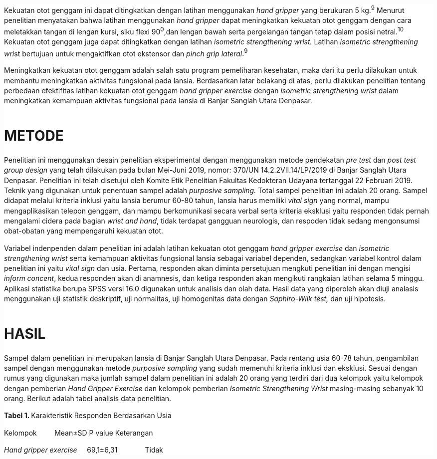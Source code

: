 <p><span class="font0">Kekuatan otot genggam ini dapat ditingkatkan dengan latihan menggunakan </span><span class="font0" style="font-style:italic;">hand gripper</span><span class="font0"> yang berukuran 5 kg.<sup>9</sup> Menurut penelitian menyatakan bahwa latihan menggunakan </span><span class="font0" style="font-style:italic;">hand gripper</span><span class="font0"> dapat meningkatkan kekuatan otot genggam dengan cara meletakkan tangan di lengan kursi, siku flexi 90<sup>0</sup>,dan lengan bawah serta pergelangan tangan tetap dalam posisi netral.<sup>10</sup> Kekuatan otot genggam juga dapat ditingkatkan dengan latihan </span><span class="font0" style="font-style:italic;">isometric strengthening wrist.</span><span class="font0"> Latihan </span><span class="font0" style="font-style:italic;">isometric strengthening wri</span><span class="font0">st bertujuan untuk mengaktifkan otot ekstensor dan </span><span class="font0" style="font-style:italic;">pinch grip lateral</span><span class="font0">.<sup>9</sup></span></p>
<p><span class="font0">Meningkatkan kekuatan otot genggam adalah salah satu program pemeliharan kesehatan, maka dari itu perlu dilakukan untuk membantu meningkatkan aktivitas fungsional pada lansia. Berdasarkan latar belakang di atas, perlu dilakukan penelitian tentang perbedaan efektifitas latihan kekuatan otot genggam </span><span class="font0" style="font-style:italic;">hand gripper exercise</span><span class="font0"> dengan </span><span class="font0" style="font-style:italic;">isometric strengthening wrist</span><span class="font0"> dalam meningkatkan kemampuan aktivitas fungsional pada lansia di Banjar Sanglah Utara Denpasar.</span></p>
<h1><a name="bookmark6"></a><span class="font0" style="font-weight:bold;"><a name="bookmark7"></a>METODE</span></h1>
<p><span class="font0">Penelitian ini menggunakan desain penelitian eksperimental dengan menggunakan metode pendekatan </span><span class="font0" style="font-style:italic;">pre test</span><span class="font0"> dan </span><span class="font0" style="font-style:italic;">post test group design</span><span class="font0"> yang telah dilakukan pada bulan Mei-Juni 2019, nomor: 370/UN 14.2.2VII.14/LP/2019 di Banjar Sanglah Utara Denpasar. Penelitian ini telah disetujui oleh Komite Etik Penelitian Fakultas Kedokteran Udayana tertanggal 22 Februari 2019. Teknik yang digunakan untuk penentuan sampel adalah </span><span class="font0" style="font-style:italic;">purposive sampling. </span><span class="font0">Total sampel penelitian ini adalah 20 orang. Sampel didapat melalui kriteria inklusi yaitu lansia berumur 60-80 tahun, lansia harus memiliki </span><span class="font0" style="font-style:italic;">vital sign</span><span class="font0"> yang normal, mampu mengaplikasikan telepon genggam, dan mampu berkomunikasi secara verbal serta kriteria eksklusi yaitu responden tidak pernah mengalami cidera pada bagian </span><span class="font0" style="font-style:italic;">wrist and hand</span><span class="font0">, tidak terdapat gangguan neurologis, dan respoden tidak sedang mengonsumsi obat-obatan yang mempengaruhi kekuatan otot.</span></p>
<p><span class="font0">Variabel indenpenden dalam penelitian ini adalah latihan kekuatan otot genggam </span><span class="font0" style="font-style:italic;">hand gripper exercise</span><span class="font0"> dan </span><span class="font0" style="font-style:italic;">isometric strengthening wrist</span><span class="font0"> serta kemampuan aktivitas fungsional lansia sebagai variabel dependen, sedangkan variabel kontrol dalam penelitian ini yaitu </span><span class="font0" style="font-style:italic;">vital sign</span><span class="font0"> dan usia. Pertama, responden akan diminta persetujuan mengkuti penelitian ini dengan mengisi </span><span class="font0" style="font-style:italic;">inform concent</span><span class="font0">, kedua responden akan di anamnesis, dan ketiga responden akan mengikuti rangkaian latihan selama 5 minggu. Aplikasi statistika berupa SPSS versi 16.0 digunakan untuk analisis dan olah data. Hasil data yang diperoleh akan diuji analasis menggunakan uji statistik deskriptif, uji normalitas, uji homogenitas data dengan </span><span class="font0" style="font-style:italic;">Saphiro-Wilk test,</span><span class="font0"> dan uji hipotesis.</span></p>
<h1><a name="bookmark8"></a><span class="font0" style="font-weight:bold;"><a name="bookmark9"></a>HASIL</span></h1>
<p><span class="font0">Sampel dalam penelitian ini merupakan lansia di Banjar Sanglah Utara Denpasar. Pada rentang usia 60-78 tahun, pengambilan sampel dengan menggunakan metode </span><span class="font0" style="font-style:italic;">purposive sampling</span><span class="font0"> yang sudah memenuhi kriteria inklusi dan eksklusi. Sesuai dengan rumus yang digunakan maka jumlah sampel dalam penelitian ini adalah 20 orang yang terdiri dari dua kelompok yaitu kelompok dengan pemberian </span><span class="font0" style="font-style:italic;">Hand Gripper Exercise</span><span class="font0"> dan kelompok pemberian </span><span class="font0" style="font-style:italic;">Isometric Strengthening Wrist</span><span class="font0"> masing-masing sebanyak 10 orang. Berikut adalah tabel analisis data penelitian.</span></p>
<p><span class="font0" style="font-weight:bold;">Tabel 1. </span><span class="font0">Karakteristik Responden Berdasarkan Usia</span></p>
<p><span class="font0">Kelompok &nbsp;&nbsp;&nbsp;&nbsp;&nbsp;&nbsp;&nbsp;&nbsp;Mean±SD P value Keterangan</span></p>
<p><span class="font0" style="font-style:italic;">Hand gripper exercise</span><span class="font0"> &nbsp;&nbsp;&nbsp;&nbsp;69,1±6,31 &nbsp;&nbsp;&nbsp;&nbsp;&nbsp;&nbsp;&nbsp;&nbsp;&nbsp;&nbsp;&nbsp;&nbsp;&nbsp;Tidak</span></p>